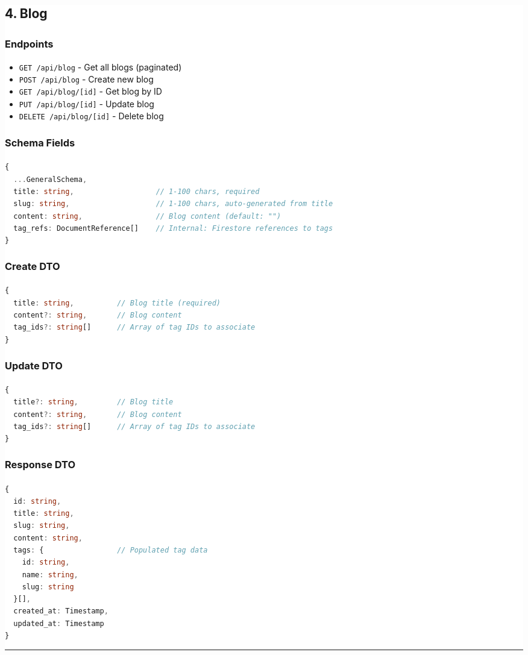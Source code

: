
## 4. Blog

### Endpoints
- `GET /api/blog` - Get all blogs (paginated)
- `POST /api/blog` - Create new blog
- `GET /api/blog/[id]` - Get blog by ID
- `PUT /api/blog/[id]` - Update blog
- `DELETE /api/blog/[id]` - Delete blog

### Schema Fields
```typescript
{
  ...GeneralSchema,
  title: string,                   // 1-100 chars, required
  slug: string,                    // 1-100 chars, auto-generated from title
  content: string,                 // Blog content (default: "")
  tag_refs: DocumentReference[]    // Internal: Firestore references to tags
}
```

### Create DTO
```typescript
{
  title: string,          // Blog title (required)
  content?: string,       // Blog content
  tag_ids?: string[]      // Array of tag IDs to associate
}
```

### Update DTO
```typescript
{
  title?: string,         // Blog title
  content?: string,       // Blog content
  tag_ids?: string[]      // Array of tag IDs to associate
}
```

### Response DTO
```typescript
{
  id: string,
  title: string,
  slug: string,
  content: string,
  tags: {                 // Populated tag data
    id: string,
    name: string,
    slug: string
  }[],
  created_at: Timestamp,
  updated_at: Timestamp
}
```

---